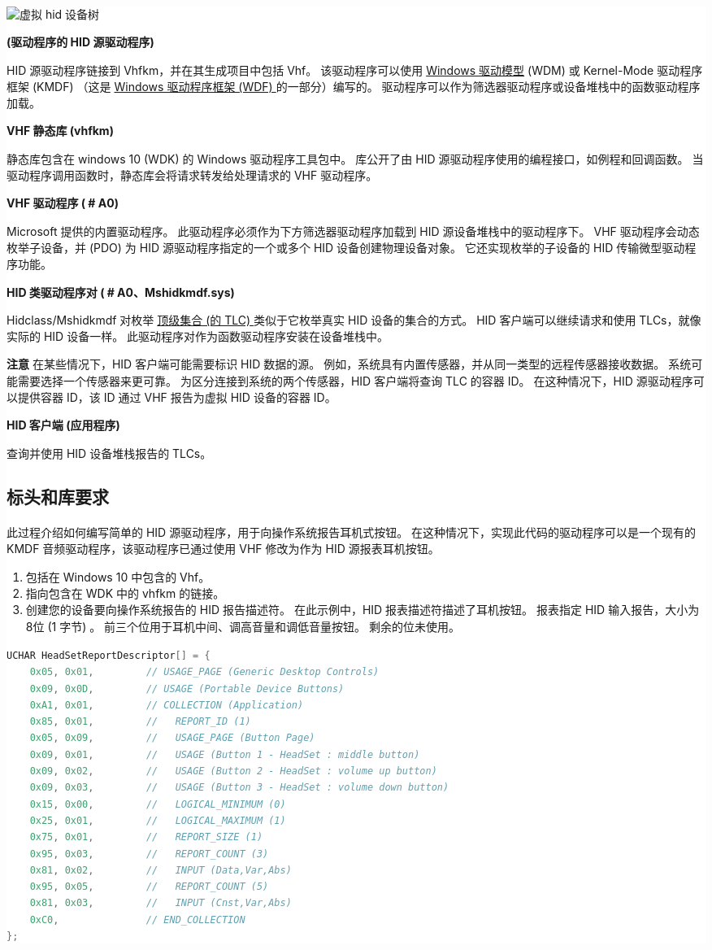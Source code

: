 ![虚拟 hid 设备树](images/vhf.png)

**(驱动程序的 HID 源驱动程序)**

HID 源驱动程序链接到 Vhfkm，并在其生成项目中包括 Vhf。 该驱动程序可以使用 [Windows 驱动模型](../kernel/writing-wdm-drivers.md) (WDM) 或 Kernel-Mode 驱动程序框架 (KMDF) （这是 [Windows 驱动程序框架 (WDF) ](../what-s-new-in-driver-development.md)的一部分）编写的。 驱动程序可以作为筛选器驱动程序或设备堆栈中的函数驱动程序加载。

**VHF 静态库 (vhfkm)**

静态库包含在 windows 10 (WDK) 的 Windows 驱动程序工具包中。 库公开了由 HID 源驱动程序使用的编程接口，如例程和回调函数。 当驱动程序调用函数时，静态库会将请求转发给处理请求的 VHF 驱动程序。

**VHF 驱动程序 ( # A0)**

Microsoft 提供的内置驱动程序。 此驱动程序必须作为下方筛选器驱动程序加载到 HID 源设备堆栈中的驱动程序下。 VHF 驱动程序会动态枚举子设备，并 (PDO) 为 HID 源驱动程序指定的一个或多个 HID 设备创建物理设备对象。 它还实现枚举的子设备的 HID 传输微型驱动程序功能。

**HID 类驱动程序对 ( # A0、Mshidkmdf.sys)**

Hidclass/Mshidkmdf 对枚举 [顶级集合 (的 TLC) ](top-level-collections.md) 类似于它枚举真实 HID 设备的集合的方式。 HID 客户端可以继续请求和使用 TLCs，就像实际的 HID 设备一样。 此驱动程序对作为函数驱动程序安装在设备堆栈中。

**注意**  在某些情况下，HID 客户端可能需要标识 HID 数据的源。 例如，系统具有内置传感器，并从同一类型的远程传感器接收数据。 系统可能需要选择一个传感器来更可靠。 为区分连接到系统的两个传感器，HID 客户端将查询 TLC 的容器 ID。 在这种情况下，HID 源驱动程序可以提供容器 ID，该 ID 通过 VHF 报告为虚拟 HID 设备的容器 ID。

**HID 客户端 (应用程序)**

查询并使用 HID 设备堆栈报告的 TLCs。

## <a name="header-and-library-requirements"></a>标头和库要求

此过程介绍如何编写简单的 HID 源驱动程序，用于向操作系统报告耳机式按钮。 在这种情况下，实现此代码的驱动程序可以是一个现有的 KMDF 音频驱动程序，该驱动程序已通过使用 VHF 修改为作为 HID 源报表耳机按钮。

1.  包括在 Windows 10 中包含的 Vhf。
2.  指向包含在 WDK 中的 vhfkm 的链接。
3.  创建您的设备要向操作系统报告的 HID 报告描述符。 在此示例中，HID 报表描述符描述了耳机按钮。 报表指定 HID 输入报告，大小为8位 (1 字节) 。 前三个位用于耳机中间、调高音量和调低音量按钮。 剩余的位未使用。

```cpp
UCHAR HeadSetReportDescriptor[] = {
    0x05, 0x01,         // USAGE_PAGE (Generic Desktop Controls)
    0x09, 0x0D,         // USAGE (Portable Device Buttons)
    0xA1, 0x01,         // COLLECTION (Application)
    0x85, 0x01,         //   REPORT_ID (1)
    0x05, 0x09,         //   USAGE_PAGE (Button Page)
    0x09, 0x01,         //   USAGE (Button 1 - HeadSet : middle button)
    0x09, 0x02,         //   USAGE (Button 2 - HeadSet : volume up button)
    0x09, 0x03,         //   USAGE (Button 3 - HeadSet : volume down button)
    0x15, 0x00,         //   LOGICAL_MINIMUM (0)
    0x25, 0x01,         //   LOGICAL_MAXIMUM (1)
    0x75, 0x01,         //   REPORT_SIZE (1)
    0x95, 0x03,         //   REPORT_COUNT (3)
    0x81, 0x02,         //   INPUT (Data,Var,Abs)
    0x95, 0x05,         //   REPORT_COUNT (5)
    0x81, 0x03,         //   INPUT (Cnst,Var,Abs)
    0xC0,               // END_COLLECTION
};
```
